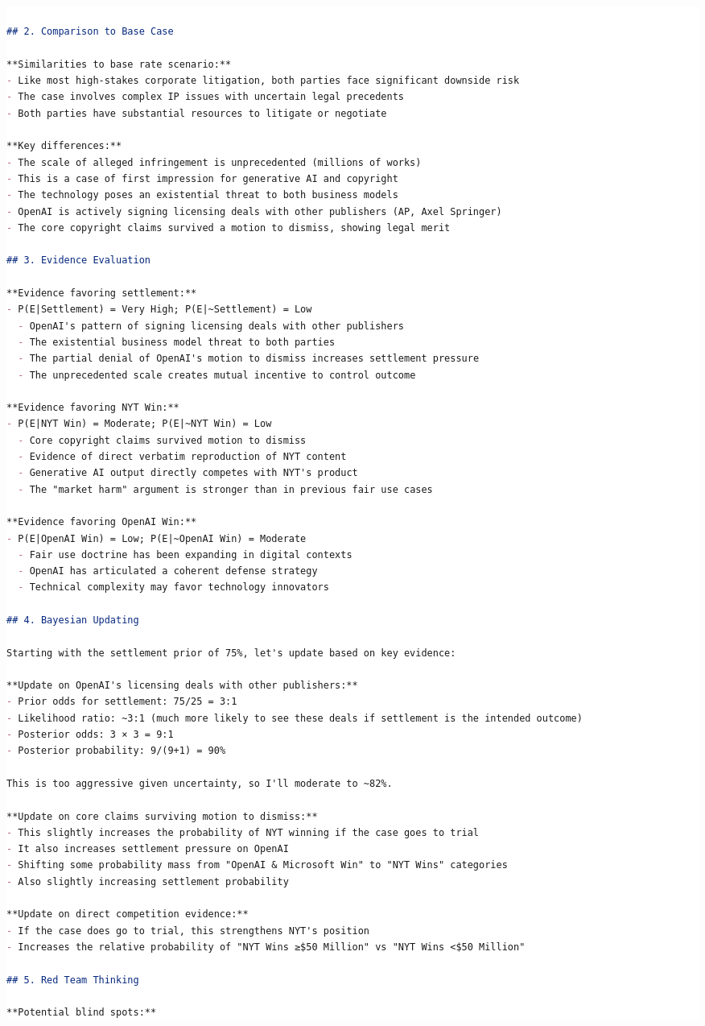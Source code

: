 ```md

## 2. Comparison to Base Case

**Similarities to base rate scenario:**
- Like most high-stakes corporate litigation, both parties face significant downside risk
- The case involves complex IP issues with uncertain legal precedents
- Both parties have substantial resources to litigate or negotiate

**Key differences:**
- The scale of alleged infringement is unprecedented (millions of works)
- This is a case of first impression for generative AI and copyright
- The technology poses an existential threat to both business models
- OpenAI is actively signing licensing deals with other publishers (AP, Axel Springer)
- The core copyright claims survived a motion to dismiss, showing legal merit

## 3. Evidence Evaluation

**Evidence favoring settlement:**
- P(E|Settlement) = Very High; P(E|~Settlement) = Low
  - OpenAI's pattern of signing licensing deals with other publishers
  - The existential business model threat to both parties
  - The partial denial of OpenAI's motion to dismiss increases settlement pressure
  - The unprecedented scale creates mutual incentive to control outcome

**Evidence favoring NYT Win:**
- P(E|NYT Win) = Moderate; P(E|~NYT Win) = Low
  - Core copyright claims survived motion to dismiss
  - Evidence of direct verbatim reproduction of NYT content
  - Generative AI output directly competes with NYT's product
  - The "market harm" argument is stronger than in previous fair use cases

**Evidence favoring OpenAI Win:**
- P(E|OpenAI Win) = Low; P(E|~OpenAI Win) = Moderate
  - Fair use doctrine has been expanding in digital contexts
  - OpenAI has articulated a coherent defense strategy
  - Technical complexity may favor technology innovators

## 4. Bayesian Updating

Starting with the settlement prior of 75%, let's update based on key evidence:

**Update on OpenAI's licensing deals with other publishers:**
- Prior odds for settlement: 75/25 = 3:1
- Likelihood ratio: ~3:1 (much more likely to see these deals if settlement is the intended outcome)
- Posterior odds: 3 × 3 = 9:1
- Posterior probability: 9/(9+1) = 90%

This is too aggressive given uncertainty, so I'll moderate to ~82%.

**Update on core claims surviving motion to dismiss:**
- This slightly increases the probability of NYT winning if the case goes to trial
- It also increases settlement pressure on OpenAI
- Shifting some probability mass from "OpenAI & Microsoft Win" to "NYT Wins" categories
- Also slightly increasing settlement probability

**Update on direct competition evidence:**
- If the case does go to trial, this strengthens NYT's position
- Increases the relative probability of "NYT Wins ≥$50 Million" vs "NYT Wins <$50 Million"

## 5. Red Team Thinking

**Potential blind spots:**
```